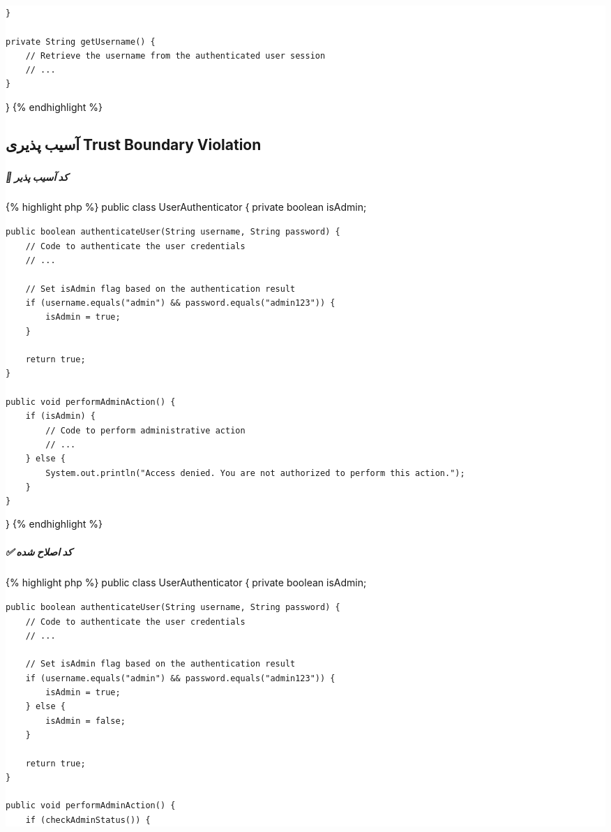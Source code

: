     }
    
    private String getUsername() {
        // Retrieve the username from the authenticated user session
        // ...
    }
}
{% endhighlight %}






## آسیب پذیری  Trust Boundary Violation

##### 🐞 کد آسیب پذیر


{% highlight php %}
public class UserAuthenticator {
    private boolean isAdmin;
    
    public boolean authenticateUser(String username, String password) {
        // Code to authenticate the user credentials
        // ...
        
        // Set isAdmin flag based on the authentication result
        if (username.equals("admin") && password.equals("admin123")) {
            isAdmin = true;
        }
        
        return true;
    }
    
    public void performAdminAction() {
        if (isAdmin) {
            // Code to perform administrative action
            // ...
        } else {
            System.out.println("Access denied. You are not authorized to perform this action.");
        }
    }
}
{% endhighlight %}






##### ✅ کد اصلاح شده 


{% highlight php %}
public class UserAuthenticator {
    private boolean isAdmin;
    
    public boolean authenticateUser(String username, String password) {
        // Code to authenticate the user credentials
        // ...
        
        // Set isAdmin flag based on the authentication result
        if (username.equals("admin") && password.equals("admin123")) {
            isAdmin = true;
        } else {
            isAdmin = false;
        }
        
        return true;
    }
    
    public void performAdminAction() {
        if (checkAdminStatus()) {